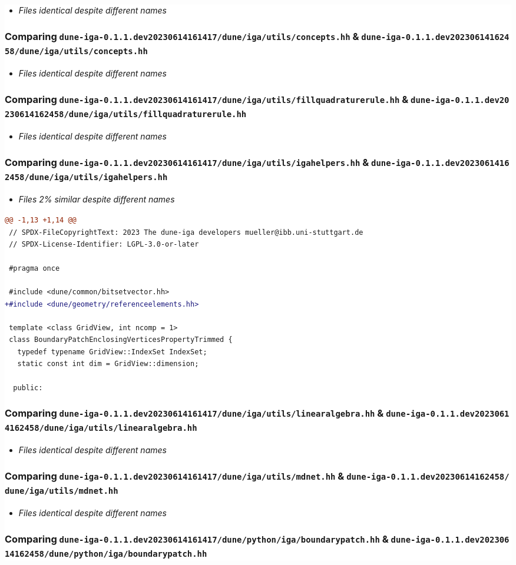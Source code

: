  * *Files identical despite different names*

### Comparing `dune-iga-0.1.1.dev20230614161417/dune/iga/utils/concepts.hh` & `dune-iga-0.1.1.dev20230614162458/dune/iga/utils/concepts.hh`

 * *Files identical despite different names*

### Comparing `dune-iga-0.1.1.dev20230614161417/dune/iga/utils/fillquadraturerule.hh` & `dune-iga-0.1.1.dev20230614162458/dune/iga/utils/fillquadraturerule.hh`

 * *Files identical despite different names*

### Comparing `dune-iga-0.1.1.dev20230614161417/dune/iga/utils/igahelpers.hh` & `dune-iga-0.1.1.dev20230614162458/dune/iga/utils/igahelpers.hh`

 * *Files 2% similar despite different names*

```diff
@@ -1,13 +1,14 @@
 // SPDX-FileCopyrightText: 2023 The dune-iga developers mueller@ibb.uni-stuttgart.de
 // SPDX-License-Identifier: LGPL-3.0-or-later
 
 #pragma once
 
 #include <dune/common/bitsetvector.hh>
+#include <dune/geometry/referenceelements.hh>
 
 template <class GridView, int ncomp = 1>
 class BoundaryPatchEnclosingVerticesPropertyTrimmed {
   typedef typename GridView::IndexSet IndexSet;
   static const int dim = GridView::dimension;
 
  public:
```

### Comparing `dune-iga-0.1.1.dev20230614161417/dune/iga/utils/linearalgebra.hh` & `dune-iga-0.1.1.dev20230614162458/dune/iga/utils/linearalgebra.hh`

 * *Files identical despite different names*

### Comparing `dune-iga-0.1.1.dev20230614161417/dune/iga/utils/mdnet.hh` & `dune-iga-0.1.1.dev20230614162458/dune/iga/utils/mdnet.hh`

 * *Files identical despite different names*

### Comparing `dune-iga-0.1.1.dev20230614161417/dune/python/iga/boundarypatch.hh` & `dune-iga-0.1.1.dev20230614162458/dune/python/iga/boundarypatch.hh`
